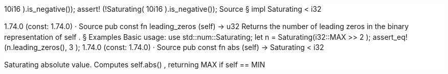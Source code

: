 10i16
).is_negative());
assert!
(!Saturating(
10i16
).is_negative());
Source
§
impl
Saturating
<
i32
>
1.74.0 (const: 1.74.0)
·
Source
pub const fn
leading_zeros
(self) ->
u32
Returns the number of leading zeros in the binary representation of
self
.
§
Examples
Basic usage:
use
std::num::Saturating;
let
n = Saturating(i32::MAX >>
2
);
assert_eq!
(n.leading_zeros(),
3
);
1.74.0 (const: 1.74.0)
·
Source
pub const fn
abs
(self) ->
Saturating
<
i32
>
Saturating absolute value. Computes
self.abs()
, returning
MAX
if
self == MIN
